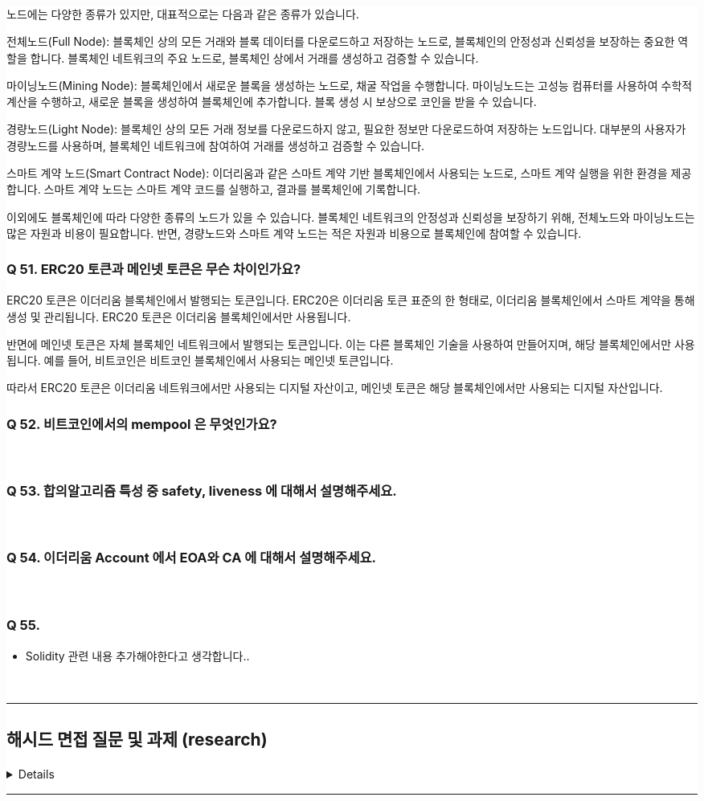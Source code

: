 노드에는 다양한 종류가 있지만, 대표적으로는 다음과 같은 종류가 있습니다.

전체노드(Full Node): 블록체인 상의 모든 거래와 블록 데이터를 다운로드하고 저장하는 노드로, 블록체인의 안정성과 신뢰성을 보장하는 중요한 역할을 합니다. 블록체인 네트워크의 주요 노드로, 블록체인 상에서 거래를 생성하고 검증할 수 있습니다.

마이닝노드(Mining Node): 블록체인에서 새로운 블록을 생성하는 노드로, 채굴 작업을 수행합니다. 마이닝노드는 고성능 컴퓨터를 사용하여 수학적 계산을 수행하고, 새로운 블록을 생성하여 블록체인에 추가합니다. 블록 생성 시 보상으로 코인을 받을 수 있습니다.

경량노드(Light Node): 블록체인 상의 모든 거래 정보를 다운로드하지 않고, 필요한 정보만 다운로드하여 저장하는 노드입니다. 대부분의 사용자가 경량노드를 사용하며, 블록체인 네트워크에 참여하여 거래를 생성하고 검증할 수 있습니다.

스마트 계약 노드(Smart Contract Node): 이더리움과 같은 스마트 계약 기반 블록체인에서 사용되는 노드로, 스마트 계약 실행을 위한 환경을 제공합니다. 스마트 계약 노드는 스마트 계약 코드를 실행하고, 결과를 블록체인에 기록합니다.

이외에도 블록체인에 따라 다양한 종류의 노드가 있을 수 있습니다. 블록체인 네트워크의 안정성과 신뢰성을 보장하기 위해, 전체노드와 마이닝노드는 많은 자원과 비용이 필요합니다. 반면, 경량노드와 스마트 계약 노드는 적은 자원과 비용으로 블록체인에 참여할 수 있습니다.
<br>

### Q 51. ERC20 토큰과 메인넷 토큰은 무슨 차이인가요?
>
ERC20 토큰은 이더리움 블록체인에서 발행되는 토큰입니다. ERC20은 이더리움 토큰 표준의 한 형태로, 이더리움 블록체인에서 스마트 계약을 통해 생성 및 관리됩니다. ERC20 토큰은 이더리움 블록체인에서만 사용됩니다.

반면에 메인넷 토큰은 자체 블록체인 네트워크에서 발행되는 토큰입니다. 이는 다른 블록체인 기술을 사용하여 만들어지며, 해당 블록체인에서만 사용됩니다. 예를 들어, 비트코인은 비트코인 블록체인에서 사용되는 메인넷 토큰입니다.

따라서 ERC20 토큰은 이더리움 네트워크에서만 사용되는 디지털 자산이고, 메인넷 토큰은 해당 블록체인에서만 사용되는 디지털 자산입니다.
<br>

### Q 52. 비트코인에서의 mempool 은 무엇인가요?
>
<br>

### Q 53. 합의알고리즘 특성 중 safety, liveness 에 대해서 설명해주세요.
>
<br>

### Q 54. 이더리움 Account 에서 EOA와 CA 에 대해서 설명해주세요.
>
<br>

### Q 55. 


* Solidity 관련 내용 추가해야한다고 생각합니다..
>
<br>

---

## 해시드 면접 질문 및 과제 (research) 
<details></details>

---
